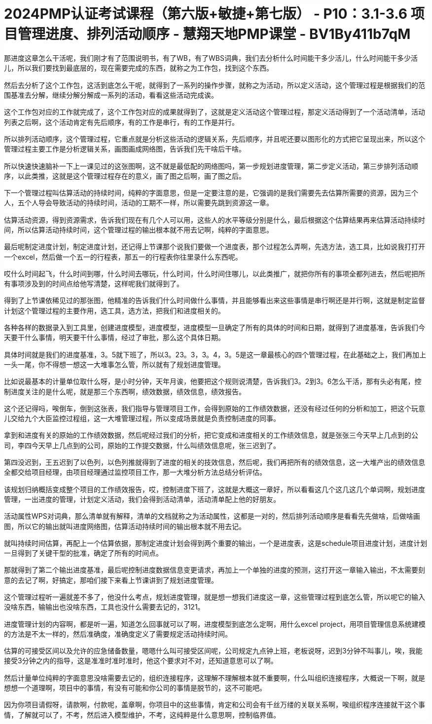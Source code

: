 # 2024PMP认证考试课程（第六版+敏捷+第七版） - P10：3.1-3.6 项目管理进度、排列活动顺序 - 慧翔天地PMP课堂 - BV1By411b7qM

那进度这章怎么干活呢，我们刚才有了范围说明书，有了WB，有了WBS词典，我们去分析什么时间能干多少活儿，什么时间能干多少活儿，所以我们要找到最底层的，现在需要完成的东西，就称之为工作包，找到这个东西。

然后去分析了这个工作包，这活到底怎么干呢，就得到了一系列的操作步骤，就称之为活动，所以定义活动，这个管理过程是根据我们的范围基准去分解，继续分解分解成一系列的活动，看看这些活动完成诶。

这个工作包对应的工作就完成了，这个工作包对应的成果就得到了，这就是定义活动这个管理过程，那定义活动得到了一个活动清单，活动列表之后啊，这个活动肯定有先后顺序，有的工作是串行，有的工作是并行。

所以排列活动顺序，这个管理过程，它重点就是分析这些活动的逻辑关系，先后顺序，并且呢还要以图形化的方式把它呈现出来，所以这个管理过程主要工作是分析逻辑关系，画图画成网络图，告诉我们先干啥后干啥。

所以快速快速脑补一下上一课见过的这张图啊，这不就是最低配的网络图吗，第一步规划进度管理，第二步定义活动，第三步排列活动顺序，以此类推，这就是这个管理过程存在的意义，画了图之后啊，画了图之后。

下一个管理过程叫估算活动的持续时间，纯粹的字面意思，但是一定要注意的是，它强调的是我们需要先去估算所需要的资源，因为三个人，五个人导会导致活动的持续时间，活动的工期不一样，所以需要先跳到资源这一章。

估算活动资源，得到资源需求，告诉我们现在有几个人可以用，这些人的水平等级分别是什么，最后根据这个估算结果再来估算活动持续时间，所以估算活动持续时间，这个管理过程的输出根本就不用去记啊，纯粹的字面意思。

最后呢制定进度计划，制定进度计划，还记得上节课那个说我们要做一个进度表，那个过程怎么弄啊，先选方法，选工具，比如说我打打开一个excel，然后做一个五一的行程表，那五一的行程表你往里录什么东西呢。

哎什么时间起飞，什么时间到哪，什么时间去哪玩，什么时间，什么时间住哪儿，以此类推广，就把你所有的事项全都列进去，然后呢把所有事项涉及到的时间点给他写清楚，这样呢我们就得到了。

得到了上节课依稀见过的那张图，他精准的告诉我们什么时间做什么事情，并且能够看出来这些事情是串行啊还是并行啊，这就是制定监督计划这个管理过程的主要作用，选工具，选方法，把我们和进度相关的。

各种各样的数据录入到工具里，创建进度模型，进度模型，进度模型一旦确定了所有的具体的时间和日期，就得到了进度基准，告诉我们今天要干什么事情，明天要干什么事情，经过了审批，那么这个具体日期。

具体时间就是我们的进度基准，3。5就下班了，所以3。23。3，3。4，3。5是这一章最核心的四个管理过程，在此基础之上，我们再加上一头一尾，你不得想一想这一大堆事怎么管，所以就有了规划进度管理。

比如说最基本的计量单位取什么呀，是小时分钟，天年月诶，他要把这个规则说清楚，告诉我们3。2到3。6怎么干活，那有头必有尾，控制进度关注的是什么呢，就是那三个东西啊，绩效数据，绩效信息，绩效报告。

这个还记得吗，唉倒车，倒到这张表，我们指导与管理项目工作，会得到原始的工作绩效数据，还没有经过任何的分析和加工，把这个玩意儿交给九个大臣监控过程组，这一大堆管理过程，所以变成场景就是负责控制进度的同事。

拿到和进度有关的原始的工作绩效数据，然后呢经过我们的分析，把它变成和进度相关的工作绩效信息，就是张张三今天早上几点到的公司，李四今天早上几点到的公司，原始的工作提交数据，什么叫绩效信息呢，张三迟到了。

第四没迟到，王五迟到了以色列，以色列推就得到了进度的相关的技效信息，然后呢，我们再把所有的绩效信息，这一大堆产出的绩效信息全都交给项目经理，由项目经理通过监控项目工作，那一大堆分析方法总结分析评估。

该规划归纳概括变成整个项目的工作绩效报告，哎，控制进度下班了，这就是大概这一章好，所以看看这几个这几这几个单词啊，规划进度管理，一出进度的管理，计划定义活动，我们会得到活动清单，活动清单配上他的好朋友。

活动属性WPS对词典，那么清单就有解释，清单的文档就称之为活动属性，这都是一对的，然后排列活动顺序是看看先先做啥，后做啥画图，所以它的输出就叫进度网络图，估算活动持续时间的输出根本就不用去记。

就叫持续时间估算，再配上一个估算依据，那制定进度计划会得到两个重要的输出，一个是进度表，这是schedule项目进度计划，进度计划一旦得到了关键干型的批准，确定了所有的时间点。

那就得到了第二个输出进度基准，最后呢控制进度数据信息变更请求，再加上一个单独的进度的预测，这打开这一章输入输出，不太需要刻意的去记了啊，好搞定，那咱们接下来看上节课讲到了规划进度管理。

这个管理过程听一遍就差不多了，他没什么考点，规划进度管理，就是想一想我们进度这一章，这些管理过程到底怎么管，所以呢它的输入没啥东西，输输出也没啥东西，工具也没什么需要去记的，3121。

进度管理计划的内容啊，都是听一遍，知道怎么回事就可以了啊，进度模型到底怎么定啊，用什么excel project，用项目管理信息系统建模的方法是不太一样的，然后准确度，准确度定义了需要规定活动持续时间。

估算的可接受区间以及允许的应急储备数量，嗯嗯什么叫可接受区间呢，公司规定九点钟上班，老板说呀，迟到3分钟不叫事儿，唉，我能接受3分钟之内的指导，这是准准时准时准时，他这个要求对不对，还知道意思可以了啊。

然后计量单位纯粹的字面意思没啥需要去记的，组织连接程序，这理解不理解根本就不重要啊，什么叫组织连接程序，大概说一下啊，就是想想一个道理啊，项目中的事情，有没有可能和你公司的事情是脱节的，这不可能吧。

因为你项目请假呀，请款啊，付款呢，盖章啊，你项目中的这些事情，肯定和公司会有千丝万缕的关联关系啊，唉组织程序连接就干这个事情，了解就可以了，不考，然后进入模型维护，不考，这纯粹是什么意思啊，控制临界值。
